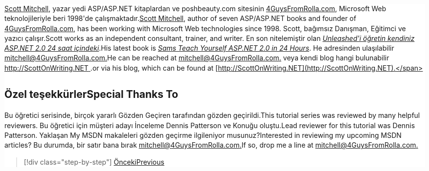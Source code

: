 <span data-ttu-id="7eabf-203">[Scott Mitchell](http://www.4guysfromrolla.com/ScottMitchell.shtml), yazar yedi ASP/ASP.NET kitaplardan ve poshbeauty.com sitesinin [4GuysFromRolla.com](http://www.4guysfromrolla.com), Microsoft Web teknolojileriyle beri 1998'de çalışmaktadır.</span><span class="sxs-lookup"><span data-stu-id="7eabf-203">[Scott Mitchell](http://www.4guysfromrolla.com/ScottMitchell.shtml), author of seven ASP/ASP.NET books and founder of [4GuysFromRolla.com](http://www.4guysfromrolla.com), has been working with Microsoft Web technologies since 1998.</span></span> <span data-ttu-id="7eabf-204">Scott, bağımsız Danışman, Eğitimci ve yazıcı çalışır.</span><span class="sxs-lookup"><span data-stu-id="7eabf-204">Scott works as an independent consultant, trainer, and writer.</span></span> <span data-ttu-id="7eabf-205">En son nitelemiştir olan [ *Unleashed'i öğretin kendiniz ASP.NET 2.0 24 saat içindeki*](https://www.amazon.com/exec/obidos/ASIN/0672327384/4guysfromrollaco).</span><span class="sxs-lookup"><span data-stu-id="7eabf-205">His latest book is [*Sams Teach Yourself ASP.NET 2.0 in 24 Hours*](https://www.amazon.com/exec/obidos/ASIN/0672327384/4guysfromrollaco).</span></span> <span data-ttu-id="7eabf-206">He adresinden ulaşılabilir [ mitchell@4GuysFromRolla.com.](mailto:mitchell@4GuysFromRolla.com)</span><span class="sxs-lookup"><span data-stu-id="7eabf-206">He can be reached at [mitchell@4GuysFromRolla.com.](mailto:mitchell@4GuysFromRolla.com)</span></span> <span data-ttu-id="7eabf-207">veya kendi blog hangi bulunabilir [ http://ScottOnWriting.NET ](http://ScottOnWriting.NET).</span><span class="sxs-lookup"><span data-stu-id="7eabf-207">or via his blog, which can be found at [http://ScottOnWriting.NET](http://ScottOnWriting.NET).</span></span>

## <a name="special-thanks-to"></a><span data-ttu-id="7eabf-208">Özel teşekkürler</span><span class="sxs-lookup"><span data-stu-id="7eabf-208">Special Thanks To</span></span>

<span data-ttu-id="7eabf-209">Bu öğretici serisinde, birçok yararlı Gözden Geçiren tarafından gözden geçirildi.</span><span class="sxs-lookup"><span data-stu-id="7eabf-209">This tutorial series was reviewed by many helpful reviewers.</span></span> <span data-ttu-id="7eabf-210">Bu öğretici için müşteri adayı İnceleme Dennis Patterson ve Konuğu oluştu.</span><span class="sxs-lookup"><span data-stu-id="7eabf-210">Lead reviewer for this tutorial was Dennis Patterson.</span></span> <span data-ttu-id="7eabf-211">Yaklaşan My MSDN makaleleri gözden geçirme ilgileniyor musunuz?</span><span class="sxs-lookup"><span data-stu-id="7eabf-211">Interested in reviewing my upcoming MSDN articles?</span></span> <span data-ttu-id="7eabf-212">Bu durumda, bir satır bana bırak [ mitchell@4GuysFromRolla.com.](mailto:mitchell@4GuysFromRolla.com)</span><span class="sxs-lookup"><span data-stu-id="7eabf-212">If so, drop me a line at [mitchell@4GuysFromRolla.com.](mailto:mitchell@4GuysFromRolla.com)</span></span>

> [!div class="step-by-step"]
> [<span data-ttu-id="7eabf-213">Önceki</span><span class="sxs-lookup"><span data-stu-id="7eabf-213">Previous</span></span>](custom-buttons-in-the-datalist-and-repeater-cs.md)
